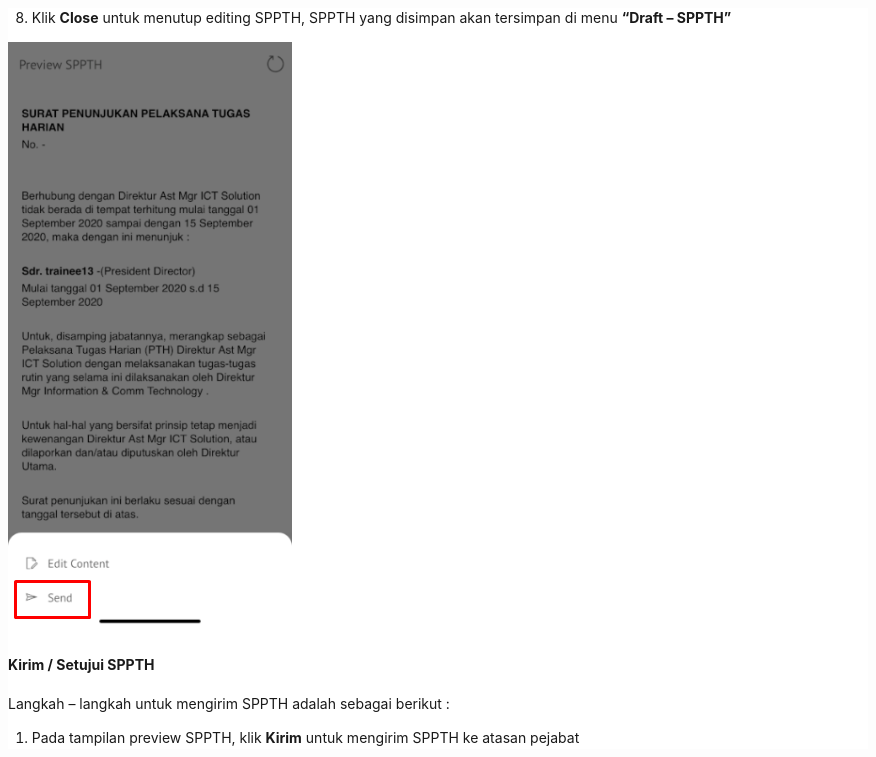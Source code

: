 8.	Klik **Close** untuk menutup editing SPPTH, SPPTH yang disimpan akan tersimpan di menu **“Draft – SPPTH”**

![gambar](SPPTH/SPPTH_IOS/SPPTH-16.png)

#### Kirim / Setujui SPPTH

Langkah – langkah untuk mengirim SPPTH adalah sebagai berikut :

1.	Pada tampilan preview SPPTH, klik **Kirim** untuk mengirim SPPTH ke atasan pejabat
